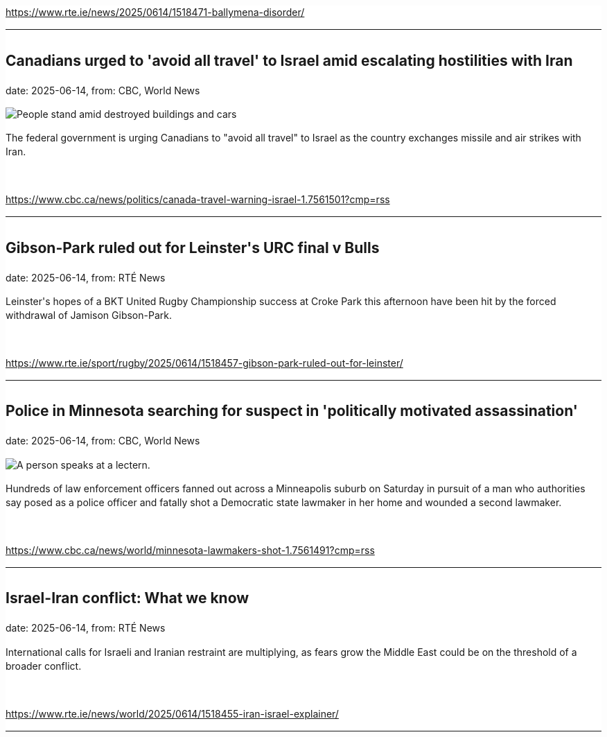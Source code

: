 <https://www.rte.ie/news/2025/0614/1518471-ballymena-disorder/>

---

## Canadians urged to 'avoid all travel' to Israel amid escalating hostilities with Iran

date: 2025-06-14, from: CBC, World News

<img src='https://i.cbc.ca/1.7561518.1749917253!/cpImage/httpImage/image.jpg_gen/derivatives/16x9_620/cda-iran-israel.jpg' alt='People stand amid destroyed buildings and cars' width='620' height='349' title='Israeli security forces inspect the site of homes destroyed by a missile fired from Iran, in Rishon Lezion, Israel, on Saturday, June 14, 2025. '/><p>The federal government is urging Canadians to "avoid all travel" to Israel as the country exchanges missile and air strikes with Iran.</p> 

<br> 

<https://www.cbc.ca/news/politics/canada-travel-warning-israel-1.7561501?cmp=rss>

---

## Gibson-Park ruled out for Leinster's URC final v Bulls

date: 2025-06-14, from: RTÉ News

Leinster's hopes of a BKT United Rugby Championship success at Croke Park this afternoon have been hit by the forced withdrawal of Jamison Gibson-Park. 

<br> 

<https://www.rte.ie/sport/rugby/2025/0614/1518457-gibson-park-ruled-out-for-leinster/>

---

## Police in Minnesota searching for suspect in 'politically motivated assassination'

date: 2025-06-14, from: CBC, World News

<img src='https://i.cbc.ca/1.7561615.1749934051!/cpImage/httpImage/image.jpg_gen/derivatives/16x9_620/minnesota-lawmakers-shot.jpg' alt='A person speaks at a lectern.' width='620' height='349' title='FILE - Speaker of the House Melissa Hortman addresses the house floor after being re-elected for her third term during the first day of the 2023 legislative session, Tuesday, Jan. 3, 2023, in St. Paul, Minn. (AP Photo/Abbie Parr, File)'/><p>Hundreds of law enforcement officers fanned out across a Minneapolis suburb on Saturday in pursuit of a man who authorities say posed as a police officer and fatally shot a Democratic state lawmaker in her home and wounded a second lawmaker.</p> 

<br> 

<https://www.cbc.ca/news/world/minnesota-lawmakers-shot-1.7561491?cmp=rss>

---

## Israel-Iran conflict: What we know

date: 2025-06-14, from: RTÉ News

International calls for Israeli and Iranian restraint are multiplying, as fears grow the Middle East could be on the threshold of a broader conflict. 

<br> 

<https://www.rte.ie/news/world/2025/0614/1518455-iran-israel-explainer/>

---
